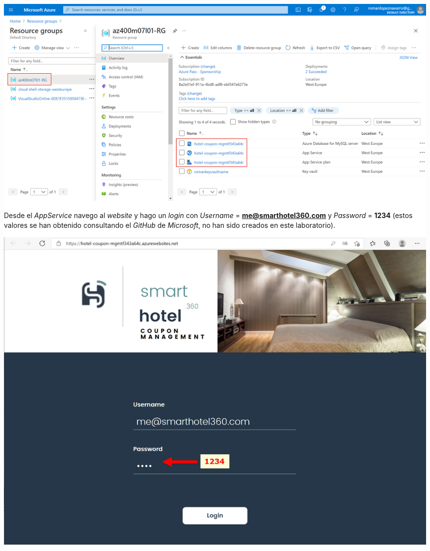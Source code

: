    ![lab07_37](images/lab07_37.png)

   

   Desde el *AppService* navego al *website* y hago un *login* con *Username* = **me@smarthotel360.com** y *Password* = **1234** (estos valores se han obtenido consultando el *GitHub* de *Microsoft*, no han sido creados en este laboratorio).

![lab07_39](images/lab07_39.png)
